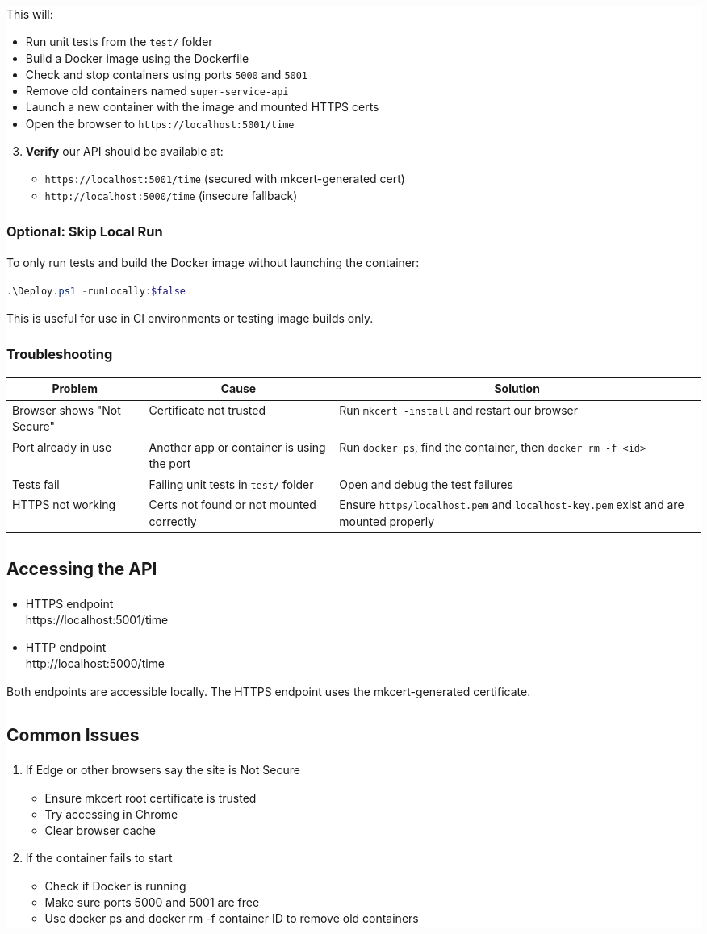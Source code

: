    This will:

   * Run unit tests from the `test/` folder
   * Build a Docker image using the Dockerfile
   * Check and stop containers using ports `5000` and `5001`
   * Remove old containers named `super-service-api`
   * Launch a new container with the image and mounted HTTPS certs
   * Open the browser to `https://localhost:5001/time`

3. **Verify**
   our API should be available at:

   * `https://localhost:5001/time` (secured with mkcert-generated cert)
   * `http://localhost:5000/time` (insecure fallback)

### Optional: Skip Local Run

To only run tests and build the Docker image without launching the container:

```powershell
.\Deploy.ps1 -runLocally:$false
```

This is useful for use in CI environments or testing image builds only.

### Troubleshooting

| Problem                    | Cause                                      | Solution                                                                            |
| -------------------------- | ------------------------------------------ | ----------------------------------------------------------------------------------- |
| Browser shows "Not Secure" | Certificate not trusted                    | Run `mkcert -install` and restart our browser                                      |
| Port already in use        | Another app or container is using the port | Run `docker ps`, find the container, then `docker rm -f <id>`                       |
| Tests fail                 | Failing unit tests in `test/` folder       | Open and debug the test failures                                                    |
| HTTPS not working          | Certs not found or not mounted correctly   | Ensure `https/localhost.pem` and `localhost-key.pem` exist and are mounted properly |


## Accessing the API

- HTTPS endpoint  
  https://localhost:5001/time  

- HTTP endpoint  
  http://localhost:5000/time  

Both endpoints are accessible locally. The HTTPS endpoint uses the mkcert-generated certificate.

## Common Issues

1. If Edge or other browsers say the site is Not Secure  
   - Ensure mkcert root certificate is trusted  
   - Try accessing in Chrome  
   - Clear browser cache  

2. If the container fails to start  
   - Check if Docker is running  
   - Make sure ports 5000 and 5001 are free  
   - Use docker ps and docker rm -f container ID to remove old containers  
